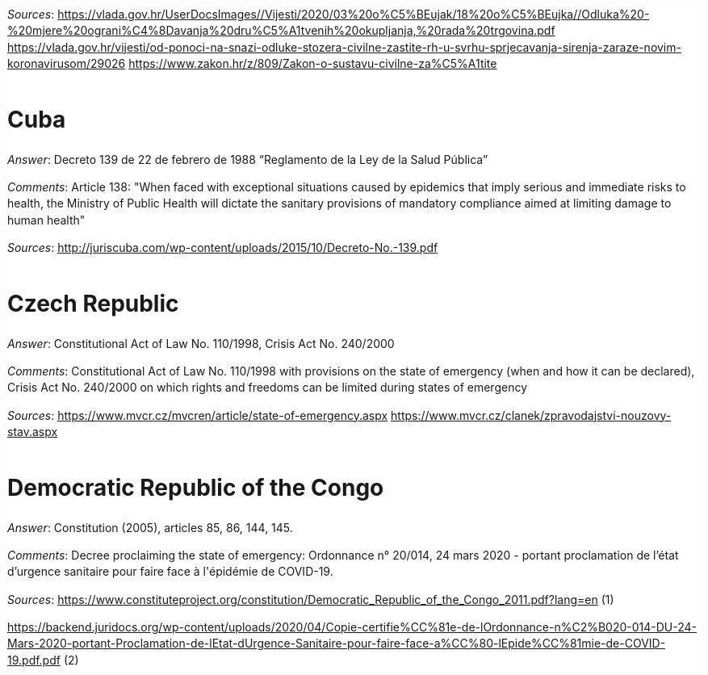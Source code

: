 *Sources*:
 https://vlada.gov.hr/UserDocsImages//Vijesti/2020/03%20o%C5%BEujak/18%20o%C5%BEujka//Odluka%20-%20mjere%20ograni%C4%8Davanja%20dru%C5%A1tvenih%20okupljanja,%20rada%20trgovina.pdf
https://vlada.gov.hr/vijesti/od-ponoci-na-snazi-odluke-stozera-civilne-zastite-rh-u-svrhu-sprjecavanja-sirenja-zaraze-novim-koronavirusom/29026
https://www.zakon.hr/z/809/Zakon-o-sustavu-civilne-za%C5%A1tite



# Cuba 
*Answer*: Decreto 139 de 22 de febrero de 1988 “Reglamento de la Ley de la Salud Pública” 

*Comments*:
 Article 138: "When faced with exceptional situations caused by epidemics that imply serious and immediate risks to health, the Ministry of Public Health will dictate the sanitary provisions of mandatory compliance aimed at limiting damage to human health" 

*Sources*:
 http://juriscuba.com/wp-content/uploads/2015/10/Decreto-No.-139.pdf



# Czech Republic 
*Answer*: Constitutional Act of Law No. 110/1998, Crisis Act No. 240/2000 

*Comments*:
 Constitutional Act of Law No. 110/1998 with provisions on the state of emergency (when and how it can be declared), Crisis Act No. 240/2000 on which rights and freedoms can be limited during states of emergency 

*Sources*:
 https://www.mvcr.cz/mvcren/article/state-of-emergency.aspx
https://www.mvcr.cz/clanek/zpravodajstvi-nouzovy-stav.aspx



# Democratic Republic of the Congo 
*Answer*: Constitution (2005), articles 85, 86, 144, 145.

 

*Comments*:
 Decree proclaiming the state of emergency: Ordonnance n° 20/014, 24 mars 2020 - portant proclamation de l’état d’urgence sanitaire pour faire face à l'épidémie de COVID-19. 

*Sources*:
 https://www.constituteproject.org/constitution/Democratic_Republic_of_the_Congo_2011.pdf?lang=en
(1)

https://backend.juridocs.org/wp-content/uploads/2020/04/Copie-certifie%CC%81e-de-lOrdonnance-n%C2%B020-014-DU-24-Mars-2020-portant-Proclamation-de-lEtat-dUrgence-Sanitaire-pour-faire-face-a%CC%80-lEpide%CC%81mie-de-COVID-19.pdf.pdf
(2)

